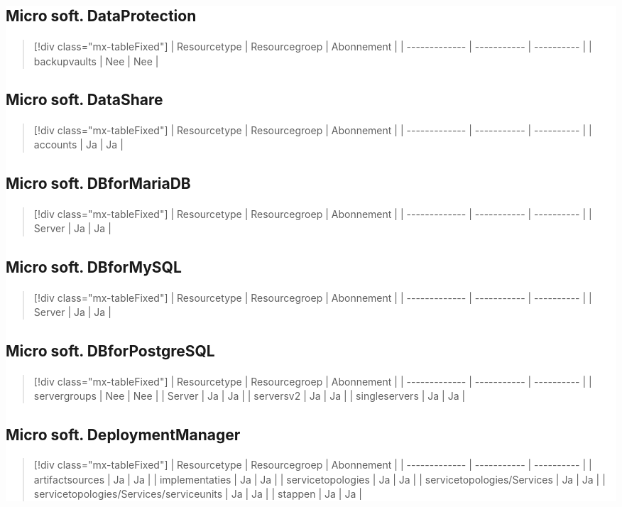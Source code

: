 ## <a name="microsoftdataprotection"></a>Micro soft. DataProtection

> [!div class="mx-tableFixed"]
> | Resourcetype | Resourcegroep | Abonnement |
> | ------------- | ----------- | ---------- |
> | backupvaults | Nee | Nee |

## <a name="microsoftdatashare"></a>Micro soft. DataShare

> [!div class="mx-tableFixed"]
> | Resourcetype | Resourcegroep | Abonnement |
> | ------------- | ----------- | ---------- |
> | accounts | Ja | Ja |

## <a name="microsoftdbformariadb"></a>Micro soft. DBforMariaDB

> [!div class="mx-tableFixed"]
> | Resourcetype | Resourcegroep | Abonnement |
> | ------------- | ----------- | ---------- |
> | Server | Ja | Ja |

## <a name="microsoftdbformysql"></a>Micro soft. DBforMySQL

> [!div class="mx-tableFixed"]
> | Resourcetype | Resourcegroep | Abonnement |
> | ------------- | ----------- | ---------- |
> | Server | Ja | Ja |

## <a name="microsoftdbforpostgresql"></a>Micro soft. DBforPostgreSQL

> [!div class="mx-tableFixed"]
> | Resourcetype | Resourcegroep | Abonnement |
> | ------------- | ----------- | ---------- |
> | servergroups | Nee | Nee |
> | Server | Ja | Ja |
> | serversv2 | Ja | Ja |
> | singleservers | Ja | Ja |

## <a name="microsoftdeploymentmanager"></a>Micro soft. DeploymentManager

> [!div class="mx-tableFixed"]
> | Resourcetype | Resourcegroep | Abonnement |
> | ------------- | ----------- | ---------- |
> | artifactsources | Ja | Ja |
> | implementaties | Ja | Ja |
> | servicetopologies | Ja | Ja |
> | servicetopologies/Services | Ja | Ja |
> | servicetopologies/Services/serviceunits | Ja | Ja |
> | stappen | Ja | Ja |
